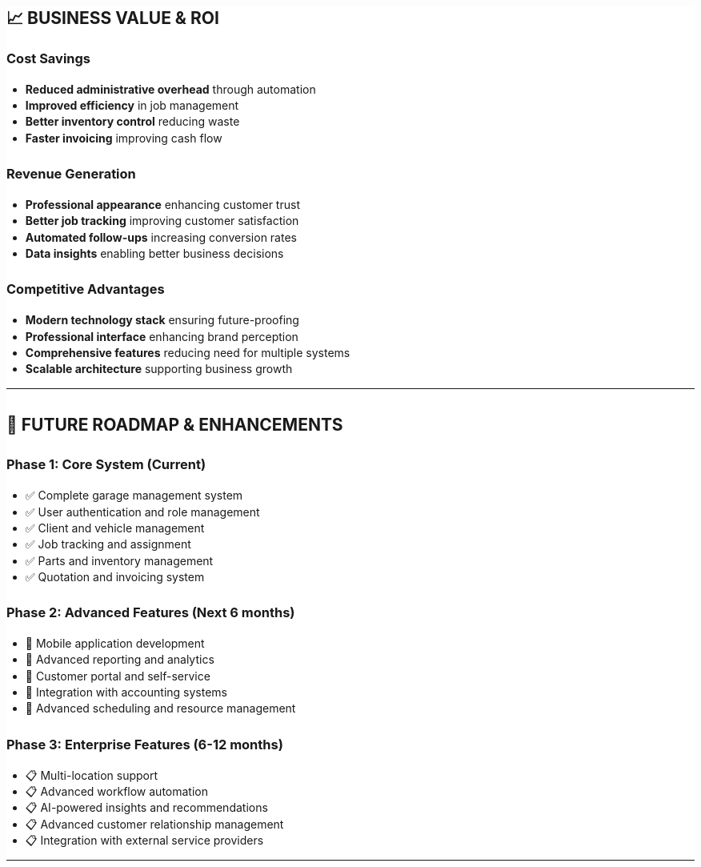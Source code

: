 
## 📈 BUSINESS VALUE & ROI

### **Cost Savings**
- **Reduced administrative overhead** through automation
- **Improved efficiency** in job management
- **Better inventory control** reducing waste
- **Faster invoicing** improving cash flow

### **Revenue Generation**
- **Professional appearance** enhancing customer trust
- **Better job tracking** improving customer satisfaction
- **Automated follow-ups** increasing conversion rates
- **Data insights** enabling better business decisions

### **Competitive Advantages**
- **Modern technology stack** ensuring future-proofing
- **Professional interface** enhancing brand perception
- **Comprehensive features** reducing need for multiple systems
- **Scalable architecture** supporting business growth

---

## 🔮 FUTURE ROADMAP & ENHANCEMENTS

### **Phase 1: Core System (Current)**
- ✅ Complete garage management system
- ✅ User authentication and role management
- ✅ Client and vehicle management
- ✅ Job tracking and assignment
- ✅ Parts and inventory management
- ✅ Quotation and invoicing system

### **Phase 2: Advanced Features (Next 6 months)**
- 🔄 Mobile application development
- 🔄 Advanced reporting and analytics
- 🔄 Customer portal and self-service
- 🔄 Integration with accounting systems
- 🔄 Advanced scheduling and resource management

### **Phase 3: Enterprise Features (6-12 months)**
- 📋 Multi-location support
- 📋 Advanced workflow automation
- 📋 AI-powered insights and recommendations
- 📋 Advanced customer relationship management
- 📋 Integration with external service providers

---
